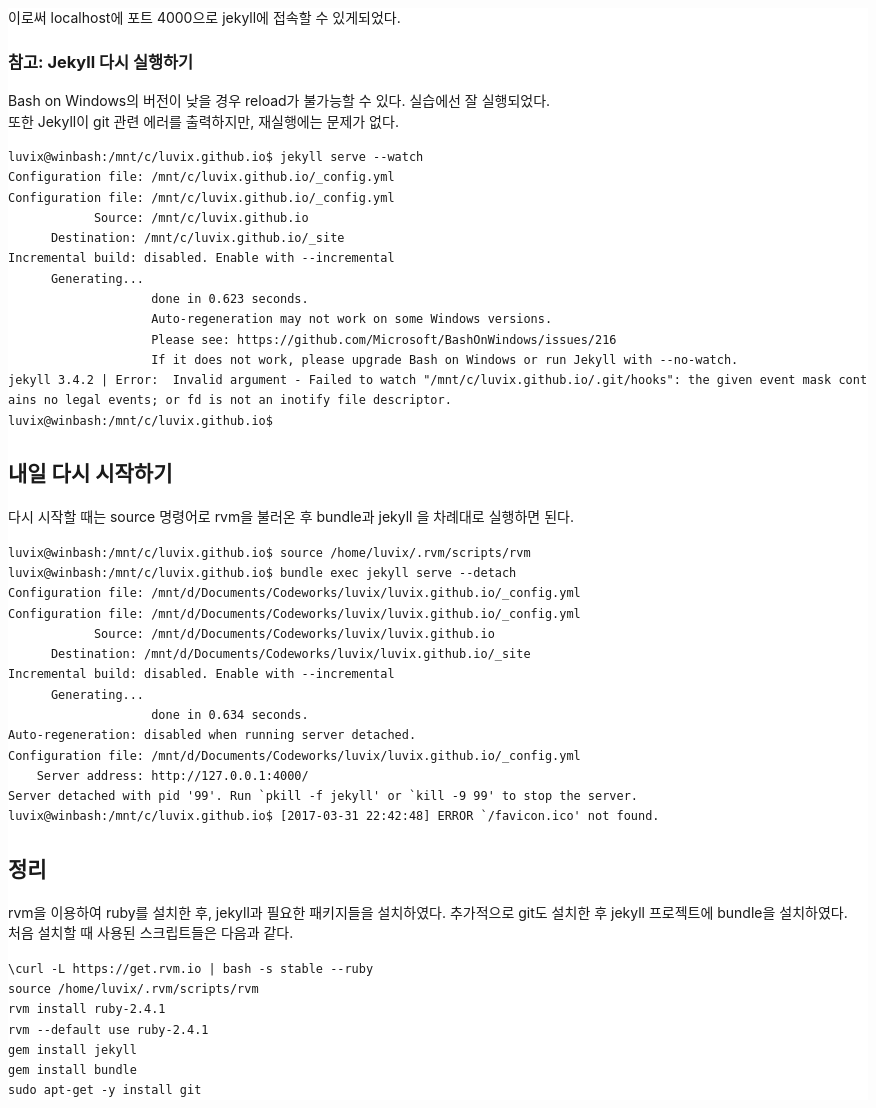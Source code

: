 이로써 localhost에 포트 4000으로 jekyll에 접속할 수 있게되었다.

### 참고: Jekyll 다시 실행하기

Bash on Windows의 버전이 낮을 경우 reload가 불가능할 수 있다.
실습에선 잘 실행되었다.  
또한 Jekyll이 git 관련 에러를 출력하지만, 재실행에는 문제가 없다.


    luvix@winbash:/mnt/c/luvix.github.io$ jekyll serve --watch
    Configuration file: /mnt/c/luvix.github.io/_config.yml
    Configuration file: /mnt/c/luvix.github.io/_config.yml
                Source: /mnt/c/luvix.github.io
          Destination: /mnt/c/luvix.github.io/_site
    Incremental build: disabled. Enable with --incremental
          Generating...
                        done in 0.623 seconds.
                        Auto-regeneration may not work on some Windows versions.
                        Please see: https://github.com/Microsoft/BashOnWindows/issues/216
                        If it does not work, please upgrade Bash on Windows or run Jekyll with --no-watch.
    jekyll 3.4.2 | Error:  Invalid argument - Failed to watch "/mnt/c/luvix.github.io/.git/hooks": the given event mask contains no legal events; or fd is not an inotify file descriptor.
    luvix@winbash:/mnt/c/luvix.github.io$


## 내일 다시 시작하기

다시 시작할 때는 source 명령어로 rvm을 불러온 후 bundle과 jekyll 을 차례대로 실행하면 된다.

    luvix@winbash:/mnt/c/luvix.github.io$ source /home/luvix/.rvm/scripts/rvm
    luvix@winbash:/mnt/c/luvix.github.io$ bundle exec jekyll serve --detach
    Configuration file: /mnt/d/Documents/Codeworks/luvix/luvix.github.io/_config.yml
    Configuration file: /mnt/d/Documents/Codeworks/luvix/luvix.github.io/_config.yml
                Source: /mnt/d/Documents/Codeworks/luvix/luvix.github.io
          Destination: /mnt/d/Documents/Codeworks/luvix/luvix.github.io/_site
    Incremental build: disabled. Enable with --incremental
          Generating...
                        done in 0.634 seconds.
    Auto-regeneration: disabled when running server detached.
    Configuration file: /mnt/d/Documents/Codeworks/luvix/luvix.github.io/_config.yml
        Server address: http://127.0.0.1:4000/
    Server detached with pid '99'. Run `pkill -f jekyll' or `kill -9 99' to stop the server.
    luvix@winbash:/mnt/c/luvix.github.io$ [2017-03-31 22:42:48] ERROR `/favicon.ico' not found.


## 정리

rvm을 이용하여 ruby를 설치한 후, jekyll과 필요한 패키지들을 설치하였다.
추가적으로 git도 설치한 후 jekyll 프로젝트에 bundle을 설치하였다.  
처음 설치할 때 사용된 스크립트들은 다음과 같다.

``` 
\curl -L https://get.rvm.io | bash -s stable --ruby
source /home/luvix/.rvm/scripts/rvm
rvm install ruby-2.4.1
rvm --default use ruby-2.4.1
gem install jekyll
gem install bundle
sudo apt-get -y install git
```
